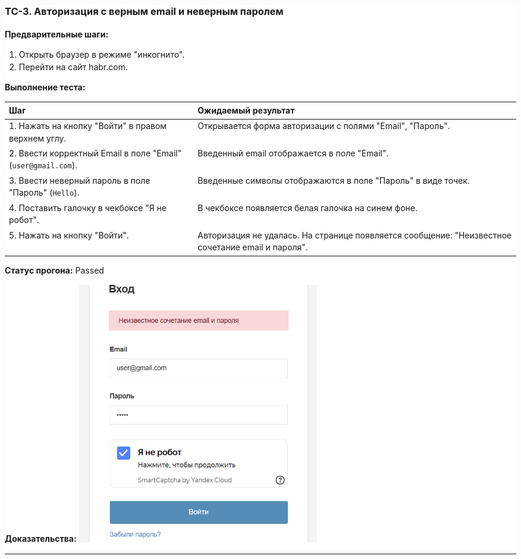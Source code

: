 
### TC-3. Авторизация с верным email и неверным паролем

**Предварительные шаги:**

1.  Открыть браузер в режиме "инкогнито".
2.  Перейти на сайт habr.com.

**Выполнение теста:**

| Шаг | Ожидаемый результат |
| :--- | :--- |
| 1. Нажать на кнопку "Войти" в правом верхнем углу. | Открывается форма авторизации с полями "Email", "Пароль". |
| 2. Ввести корректный Email в поле "Email" (`user@gmail.com`). | Введенный email отображается в поле "Email". |
| 3. Ввести неверный пароль в поле "Пароль" (`Hello`). | Введенные символы отображаются в поле "Пароль" в виде точек. |
| 4. Поставить галочку в чекбоксе "Я не робот". | В чекбоксе появляется белая галочка на синем фоне. |
| 5. Нажать на кнопку "Войти". | Авторизация не удалась. На странице появляется сообщение: "Неизвестное сочетание email и пароля". |

**Статус прогона:** Passed

**Доказательства:** <img src="https://raw.githubusercontent.com/Anastasia01010101/qa-portfolio/main/images/TC-3.png" width="400">

---